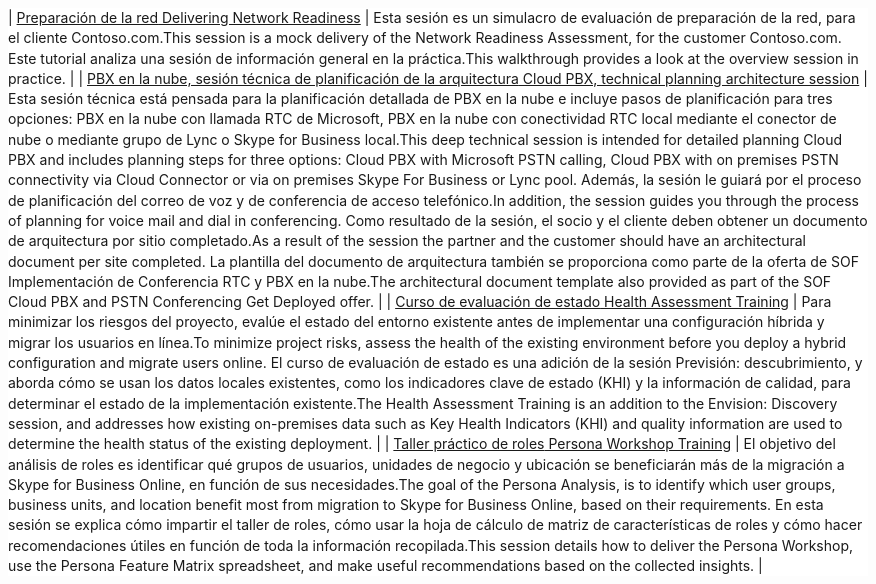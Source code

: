 | [<span data-ttu-id="91c1c-161"> Preparación de la red</span><span class="sxs-lookup"><span data-stu-id="91c1c-161"> Delivering Network Readiness</span></span>](https://aka.ms/sof-training-yt-11) | <span data-ttu-id="91c1c-162">Esta sesión es un simulacro de evaluación de preparación de la red, para el cliente Contoso.com.</span><span class="sxs-lookup"><span data-stu-id="91c1c-162">This session is a mock delivery of the Network Readiness Assessment, for the customer Contoso.com.</span></span> <span data-ttu-id="91c1c-163">Este tutorial analiza una sesión de información general en la práctica.</span><span class="sxs-lookup"><span data-stu-id="91c1c-163">This walkthrough provides a look at the overview session in practice.</span></span> |
| [<span data-ttu-id="91c1c-164"> PBX en la nube, sesión técnica de planificación de la arquitectura</span><span class="sxs-lookup"><span data-stu-id="91c1c-164"> Cloud PBX, technical planning architecture session</span></span>](https://aka.ms/sof-training-yt-12) | <span data-ttu-id="91c1c-165">Esta sesión técnica está pensada para la planificación detallada de PBX en la nube e incluye pasos de planificación para tres opciones: PBX en la nube con llamada RTC de Microsoft, PBX en la nube con conectividad RTC local mediante el conector de nube o mediante grupo de Lync o Skype for Business local.</span><span class="sxs-lookup"><span data-stu-id="91c1c-165">This deep technical session is intended for detailed planning Cloud PBX and includes planning steps for three options: Cloud PBX with Microsoft PSTN calling, Cloud PBX with on premises PSTN connectivity via Cloud Connector or via on premises Skype For Business or Lync pool.</span></span> <span data-ttu-id="91c1c-166">Además, la sesión le guiará por el proceso de planificación del correo de voz y de conferencia de acceso telefónico.</span><span class="sxs-lookup"><span data-stu-id="91c1c-166">In addition, the session guides you through the process of planning for voice mail and dial in conferencing.</span></span>                         <span data-ttu-id="91c1c-167">Como resultado de la sesión, el socio y el cliente deben obtener un documento de arquitectura por sitio completado.</span><span class="sxs-lookup"><span data-stu-id="91c1c-167">As a result of the session the partner and the customer should have an architectural document per site completed.</span></span> <span data-ttu-id="91c1c-168">La plantilla del documento de arquitectura también se proporciona como parte de la oferta de SOF Implementación de Conferencia RTC y PBX  en la nube.</span><span class="sxs-lookup"><span data-stu-id="91c1c-168">The architectural document template also provided as part of the SOF Cloud PBX and PSTN Conferencing Get Deployed offer.</span></span> |
| [<span data-ttu-id="91c1c-169"> Curso de evaluación de estado</span><span class="sxs-lookup"><span data-stu-id="91c1c-169"> Health Assessment Training</span></span>](https://aka.ms/sof-training-yt-13) | <span data-ttu-id="91c1c-170">Para minimizar los riesgos del proyecto, evalúe el estado del entorno existente antes de implementar una configuración híbrida y migrar los usuarios en línea.</span><span class="sxs-lookup"><span data-stu-id="91c1c-170">To minimize project risks, assess the health of the existing environment before you deploy a hybrid configuration and migrate users online.</span></span> <span data-ttu-id="91c1c-171">El curso de evaluación de estado es una adición de la sesión Previsión: descubrimiento, y aborda cómo se usan los datos locales existentes, como los indicadores clave de estado (KHI) y la información de calidad, para determinar el estado de la implementación existente.</span><span class="sxs-lookup"><span data-stu-id="91c1c-171">The Health Assessment Training is an addition to the Envision: Discovery session, and addresses how existing on-premises data such as Key Health Indicators (KHI) and quality information are used to determine the health status of the existing deployment.</span></span> |
| [<span data-ttu-id="91c1c-172"> Taller práctico de roles</span><span class="sxs-lookup"><span data-stu-id="91c1c-172"> Persona Workshop Training</span></span>](https://aka.ms/sof-training-yt-14) | <span data-ttu-id="91c1c-173">El objetivo del análisis de roles es identificar qué grupos de usuarios, unidades de negocio y ubicación se beneficiarán más de la migración a Skype for Business Online, en función de sus necesidades.</span><span class="sxs-lookup"><span data-stu-id="91c1c-173">The goal of the Persona Analysis, is to identify which user groups, business units, and location benefit most from migration to Skype for Business Online, based on their requirements.</span></span> <span data-ttu-id="91c1c-174">En esta sesión se explica cómo impartir el taller de roles, cómo usar la hoja de cálculo de matriz de características de roles y cómo hacer recomendaciones útiles en función de toda la información recopilada.</span><span class="sxs-lookup"><span data-stu-id="91c1c-174">This session details how to deliver the Persona Workshop, use the Persona Feature Matrix spreadsheet, and make useful recommendations based on the collected insights.</span></span> |